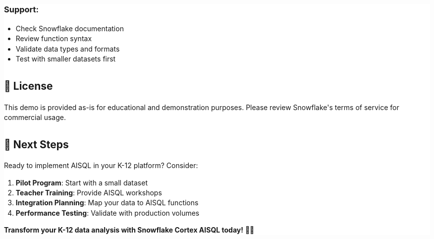 ### Support:
- Check Snowflake documentation
- Review function syntax
- Validate data types and formats
- Test with smaller datasets first

## 📄 License

This demo is provided as-is for educational and demonstration purposes. Please review Snowflake's terms of service for commercial usage.

## 🌟 Next Steps

Ready to implement AISQL in your K-12 platform? Consider:
1. **Pilot Program**: Start with a small dataset
2. **Teacher Training**: Provide AISQL workshops
3. **Integration Planning**: Map your data to AISQL functions
4. **Performance Testing**: Validate with production volumes

**Transform your K-12 data analysis with Snowflake Cortex AISQL today!** 🚀✨ 
